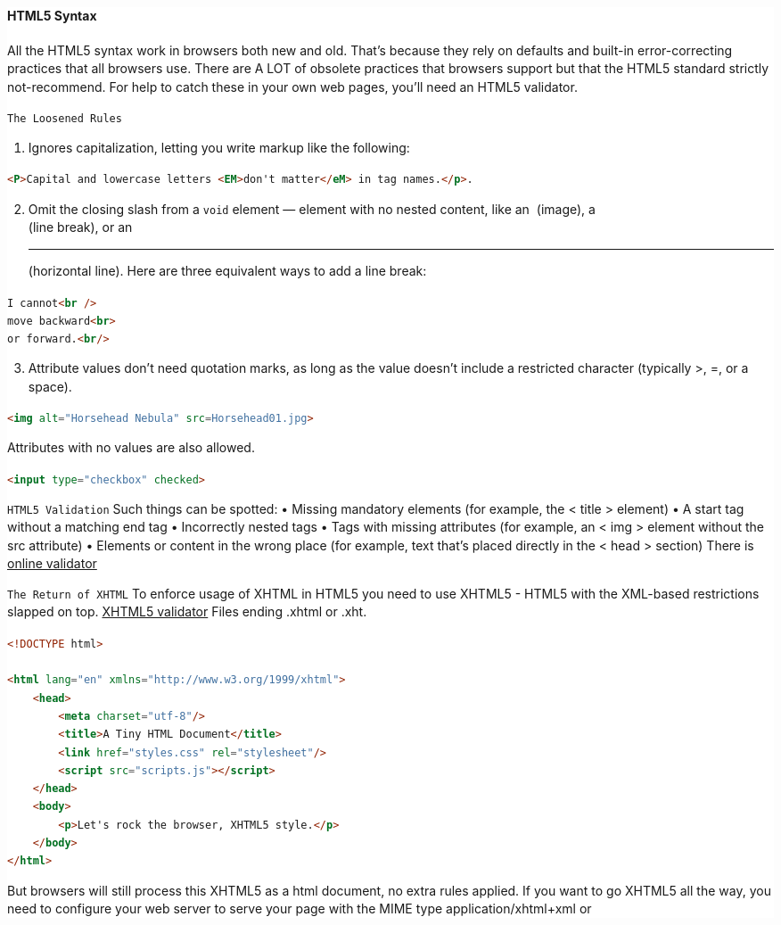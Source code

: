 #### HTML5 Syntax
All the HTML5 syntax work in browsers both new and old. That’s because they rely on defaults and built-in
error-correcting practices that all browsers use.
There are A LOT of obsolete practices that browsers support but that the HTML5 standard strictly not-recommend. For
help to catch these in your own web pages, you’ll need an HTML5 validator.

`The Loosened Rules`
1. Ignores capitalization, letting you write markup like the following:
```html
<P>Capital and lowercase letters <EM>don't matter</eM> in tag names.</p>.
```
2. Omit the closing slash from a `void` element — element with no nested content, like an
<img> (image), a <br> (line break), or an <hr> (horizontal line). Here are three equivalent ways to add a line break:
```html
I cannot<br />
move backward<br>
or forward.<br/>
```
3. Attribute values don’t need quotation marks, as long as the value doesn’t include a restricted character (typically >,
 =, or a space). 
```html
<img alt="Horsehead Nebula" src=Horsehead01.jpg>
```
Attributes with no values are also allowed.
```html
<input type="checkbox" checked>

```
`HTML5 Validation`
Such things can be spotted:
•  Missing mandatory elements (for example, the < title > element)
•  A start tag without a matching end tag
•  Incorrectly nested tags
•  Tags with missing attributes (for example, an < img > element without the src attribute)
•  Elements or content in the wrong place (for example, text that’s placed directly in the < head > section)
There is [online validator](http://validator.w3.org/#validate_by_input)

`The Return of XHTML`
To enforce usage of XHTML in HTML5 you need to use XHTML5 - HTML5 with the XML-based restrictions slapped on top. 
[XHTML5 validator](http://validator.w3.org/nu/) Files ending .xhtml or .xht.
```html
<!DOCTYPE html>

<html lang="en" xmlns="http://www.w3.org/1999/xhtml">
    <head>
        <meta charset="utf-8"/>
        <title>A Tiny HTML Document</title>
        <link href="styles.css" rel="stylesheet"/>
        <script src="scripts.js"></script>
    </head>
    <body>
        <p>Let's rock the browser, XHTML5 style.</p>
    </body>
</html>
```
But browsers will still process this XHTML5 as a html document, no extra rules applied. If you want to go XHTML5 all
the way, you need to configure your web server to serve your page with the MIME type application/xhtml+xml or